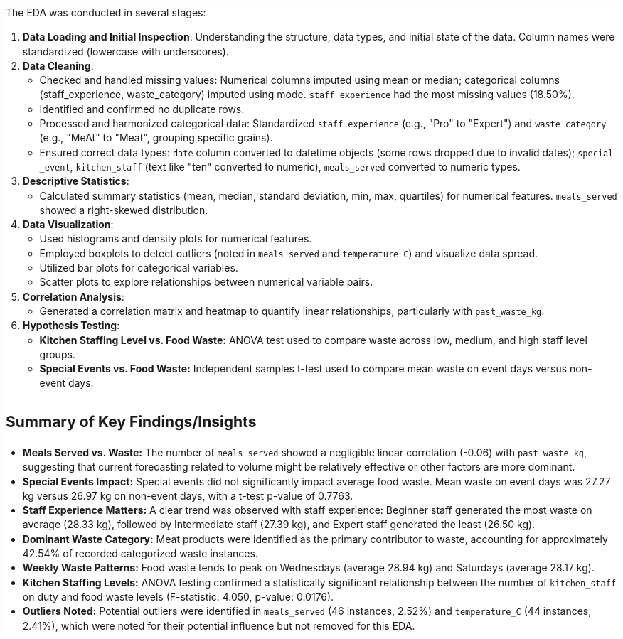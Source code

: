 The EDA was conducted in several stages:

1.  **Data Loading and Initial Inspection**: Understanding the structure, data types, and initial state of the data. Column names were standardized (lowercase with underscores).
2.  **Data Cleaning**:
    * Checked and handled missing values: Numerical columns imputed using mean or median; categorical columns (staff_experience, waste_category) imputed using mode. `staff_experience` had the most missing values (18.50%).
    * Identified and confirmed no duplicate rows.
    * Processed and harmonized categorical data: Standardized `staff_experience` (e.g., "Pro" to "Expert") and `waste_category` (e.g., "MeAt" to "Meat", grouping specific grains).
    * Ensured correct data types: `date` column converted to datetime objects (some rows dropped due to invalid dates); `special_event`, `kitchen_staff` (text like "ten" converted to numeric), `meals_served` converted to numeric types.
3.  **Descriptive Statistics**:
    * Calculated summary statistics (mean, median, standard deviation, min, max, quartiles) for numerical features. `meals_served` showed a right-skewed distribution.
4.  **Data Visualization**:
    * Used histograms and density plots for numerical features.
    * Employed boxplots to detect outliers (noted in `meals_served` and `temperature_C`) and visualize data spread.
    * Utilized bar plots for categorical variables.
    * Scatter plots to explore relationships between numerical variable pairs.
5.  **Correlation Analysis**:
    * Generated a correlation matrix and heatmap to quantify linear relationships, particularly with `past_waste_kg`.
6.  **Hypothesis Testing**:
    * **Kitchen Staffing Level vs. Food Waste:** ANOVA test used to compare waste across low, medium, and high staff level groups.
    * **Special Events vs. Food Waste:** Independent samples t-test used to compare mean waste on event days versus non-event days.

## Summary of Key Findings/Insights

* **Meals Served vs. Waste:** The number of `meals_served` showed a negligible linear correlation (-0.06) with `past_waste_kg`, suggesting that current forecasting related to volume might be relatively effective or other factors are more dominant.
* **Special Events Impact:** Special events did not significantly impact average food waste. Mean waste on event days was 27.27 kg versus 26.97 kg on non-event days, with a t-test p-value of 0.7763.
* **Staff Experience Matters:** A clear trend was observed with staff experience: Beginner staff generated the most waste on average (28.33 kg), followed by Intermediate staff (27.39 kg), and Expert staff generated the least (26.50 kg).
* **Dominant Waste Category:** Meat products were identified as the primary contributor to waste, accounting for approximately 42.54% of recorded categorized waste instances.
* **Weekly Waste Patterns:** Food waste tends to peak on Wednesdays (average 28.94 kg) and Saturdays (average 28.17 kg).
* **Kitchen Staffing Levels:** ANOVA testing confirmed a statistically significant relationship between the number of `kitchen_staff` on duty and food waste levels (F-statistic: 4.050, p-value: 0.0176).
* **Outliers Noted:** Potential outliers were identified in `meals_served` (46 instances, 2.52%) and `temperature_C` (44 instances, 2.41%), which were noted for their potential influence but not removed for this EDA.
